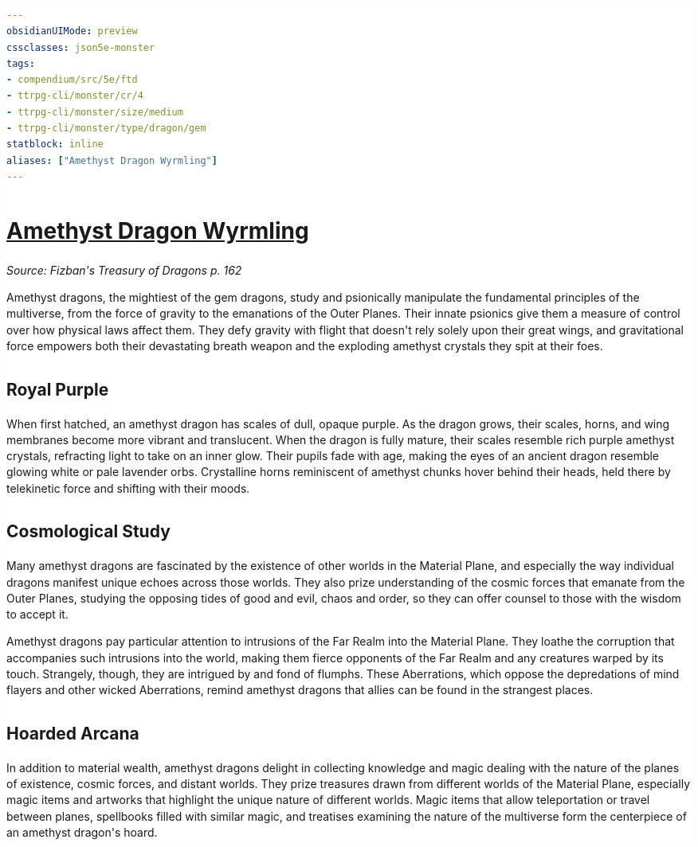 ```yaml
---
obsidianUIMode: preview
cssclasses: json5e-monster
tags:
- compendium/src/5e/ftd
- ttrpg-cli/monster/cr/4
- ttrpg-cli/monster/size/medium
- ttrpg-cli/monster/type/dragon/gem
statblock: inline
aliases: ["Amethyst Dragon Wyrmling"]
---
```

# [Amethyst Dragon Wyrmling](3-Mechanics\CLI\bestiary\dragon/amethyst-dragon-wyrmling-ftd.md)
*Source: Fizban's Treasury of Dragons p. 162*  

Amethyst dragons, the mightiest of the gem dragons, study and psionically manipulate the fundamental principles of the multiverse, from the force of gravity to the emanations of the Outer Planes. Their innate psionics give them a measure of control over how physical laws affect them. They defy gravity with flight that doesn't rely solely upon their great wings, and gravitational force empowers both their devastating breath weapon and the exploding amethyst crystals they spit at their foes.

## Royal Purple

When first hatched, an amethyst dragon has scales of dull, opaque purple. As the dragon grows, their scales, horns, and wing membranes become more vibrant and translucent. When the dragon is fully mature, their scales resemble rich purple amethyst crystals, refracting light to take on an inner glow. Their pupils fade with age, making the eyes of an ancient dragon resemble glowing white or pale lavender orbs. Crystalline horns reminiscent of amethyst chunks hover behind their heads, held there by telekinetic force and shifting with their moods.

## Cosmological Study

Many amethyst dragons are fascinated by the existence of other worlds in the Material Plane, and especially the way individual dragons manifest unique echoes across those worlds. They also prize understanding of the cosmic forces that emanate from the Outer Planes, studying the opposing tides of good and evil, chaos and order, so they can offer counsel to those with the wisdom to accept it.

Amethyst dragons pay particular attention to intrusions of the Far Realm into the Material Plane. They loathe the corruption that accompanies such intrusions into the world, making them fierce opponents of the Far Realm and any creatures warped by its touch. Strangely, though, they are intrigued by and fond of flumphs. These Aberrations, which oppose the depredations of mind flayers and other wicked Aberrations, remind amethyst dragons that allies can be found in the strangest places.

## Hoarded Arcana

In addition to material wealth, amethyst dragons delight in collecting knowledge and magic dealing with the nature of the planes of existence, cosmic forces, and distant worlds. They prize treasures drawn from different worlds of the Material Plane, especially magic items and artworks that highlight the unique nature of different worlds. Magic items that allow teleportation or travel between planes, spellbooks filled with similar magic, and treatises examining the nature of the multiverse form the centerpiece of an amethyst dragon's hoard.
